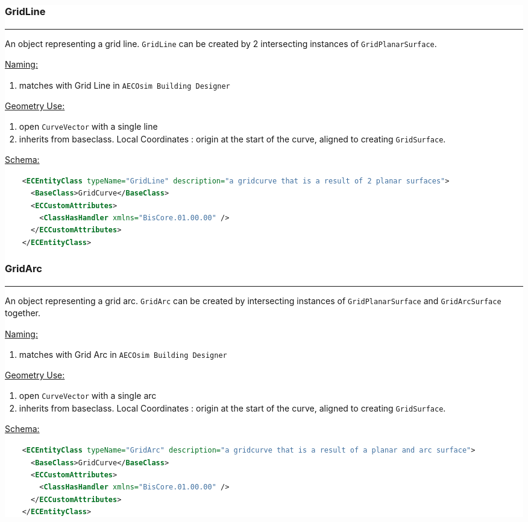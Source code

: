 ### GridLine

---

An object representing a grid line. `GridLine` can be created by 2 intersecting instances of `GridPlanarSurface`.

<u>Naming:</u>

1.  matches with Grid Line in `AECOsim Building Designer`

<u>Geometry Use:</u>

1.  open `CurveVector` with a single line
2.  inherits from baseclass. Local Coordinates : origin at the start of the curve, aligned to creating `GridSurface`.

<u>Schema:</u>

```xml
    <ECEntityClass typeName="GridLine" description="a gridcurve that is a result of 2 planar surfaces">
      <BaseClass>GridCurve</BaseClass>
      <ECCustomAttributes>
        <ClassHasHandler xmlns="BisCore.01.00.00" />
      </ECCustomAttributes>
    </ECEntityClass>
```

### GridArc

---

An object representing a grid arc. `GridArc` can be created by intersecting instances of `GridPlanarSurface` and `GridArcSurface` together.

<u>Naming:</u>

1.  matches with Grid Arc in `AECOsim Building Designer`

<u>Geometry Use:</u>

1.  open `CurveVector` with a single arc
2.  inherits from baseclass. Local Coordinates : origin at the start of the curve, aligned to creating `GridSurface`.

<u>Schema:</u>

```xml
    <ECEntityClass typeName="GridArc" description="a gridcurve that is a result of a planar and arc surface">
      <BaseClass>GridCurve</BaseClass>
      <ECCustomAttributes>
        <ClassHasHandler xmlns="BisCore.01.00.00" />
      </ECCustomAttributes>
    </ECEntityClass>
```
